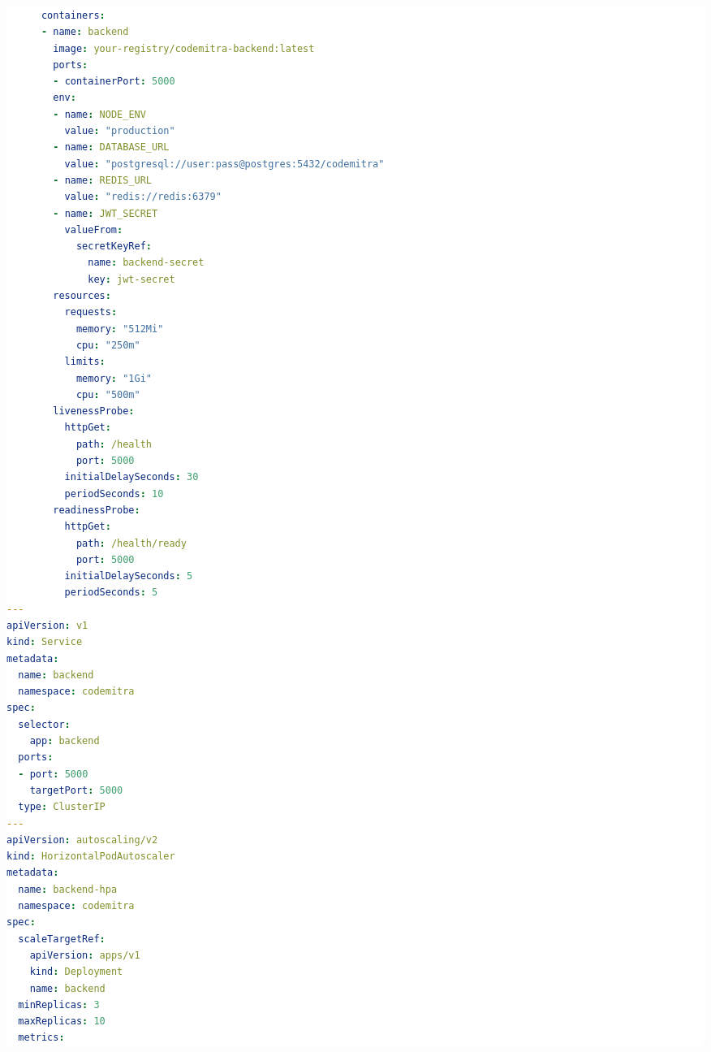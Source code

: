 ```yaml
      containers:
      - name: backend
        image: your-registry/codemitra-backend:latest
        ports:
        - containerPort: 5000
        env:
        - name: NODE_ENV
          value: "production"
        - name: DATABASE_URL
          value: "postgresql://user:pass@postgres:5432/codemitra"
        - name: REDIS_URL
          value: "redis://redis:6379"
        - name: JWT_SECRET
          valueFrom:
            secretKeyRef:
              name: backend-secret
              key: jwt-secret
        resources:
          requests:
            memory: "512Mi"
            cpu: "250m"
          limits:
            memory: "1Gi"
            cpu: "500m"
        livenessProbe:
          httpGet:
            path: /health
            port: 5000
          initialDelaySeconds: 30
          periodSeconds: 10
        readinessProbe:
          httpGet:
            path: /health/ready
            port: 5000
          initialDelaySeconds: 5
          periodSeconds: 5
---
apiVersion: v1
kind: Service
metadata:
  name: backend
  namespace: codemitra
spec:
  selector:
    app: backend
  ports:
  - port: 5000
    targetPort: 5000
  type: ClusterIP
---
apiVersion: autoscaling/v2
kind: HorizontalPodAutoscaler
metadata:
  name: backend-hpa
  namespace: codemitra
spec:
  scaleTargetRef:
    apiVersion: apps/v1
    kind: Deployment
    name: backend
  minReplicas: 3
  maxReplicas: 10
  metrics:
```